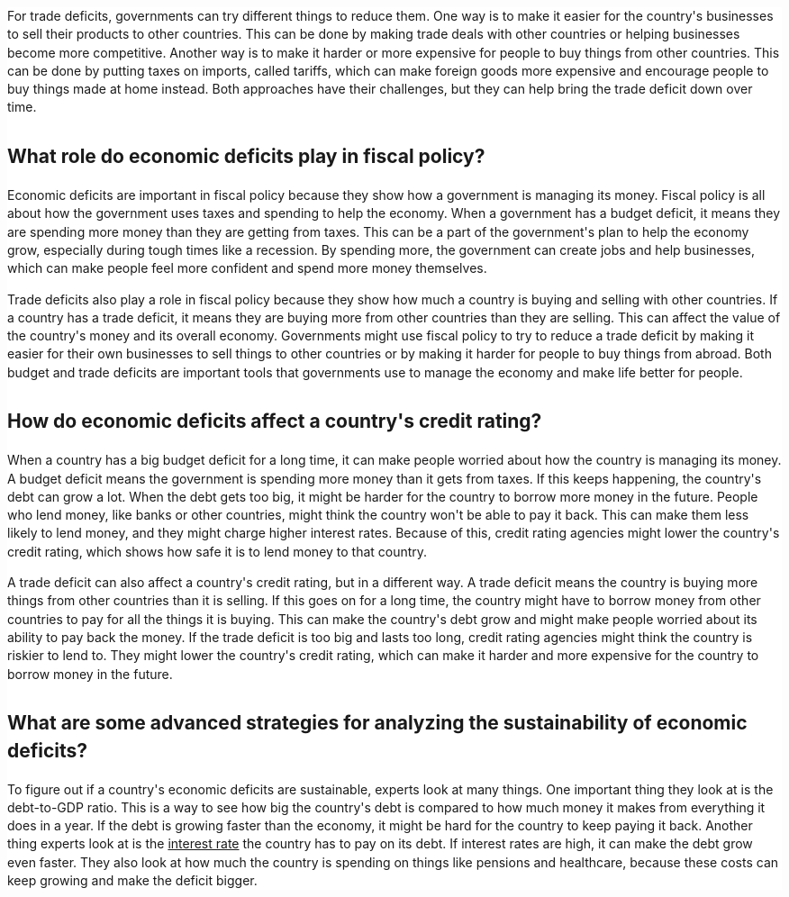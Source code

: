 For trade deficits, governments can try different things to reduce them. One way is to make it easier for the country's businesses to sell their products to other countries. This can be done by making trade deals with other countries or helping businesses become more competitive. Another way is to make it harder or more expensive for people to buy things from other countries. This can be done by putting taxes on imports, called tariffs, which can make foreign goods more expensive and encourage people to buy things made at home instead. Both approaches have their challenges, but they can help bring the trade deficit down over time.

## What role do economic deficits play in fiscal policy?

Economic deficits are important in fiscal policy because they show how a government is managing its money. Fiscal policy is all about how the government uses taxes and spending to help the economy. When a government has a budget deficit, it means they are spending more money than they are getting from taxes. This can be a part of the government's plan to help the economy grow, especially during tough times like a recession. By spending more, the government can create jobs and help businesses, which can make people feel more confident and spend more money themselves.

Trade deficits also play a role in fiscal policy because they show how much a country is buying and selling with other countries. If a country has a trade deficit, it means they are buying more from other countries than they are selling. This can affect the value of the country's money and its overall economy. Governments might use fiscal policy to try to reduce a trade deficit by making it easier for their own businesses to sell things to other countries or by making it harder for people to buy things from abroad. Both budget and trade deficits are important tools that governments use to manage the economy and make life better for people.

## How do economic deficits affect a country's credit rating?

When a country has a big budget deficit for a long time, it can make people worried about how the country is managing its money. A budget deficit means the government is spending more money than it gets from taxes. If this keeps happening, the country's debt can grow a lot. When the debt gets too big, it might be harder for the country to borrow more money in the future. People who lend money, like banks or other countries, might think the country won't be able to pay it back. This can make them less likely to lend money, and they might charge higher interest rates. Because of this, credit rating agencies might lower the country's credit rating, which shows how safe it is to lend money to that country.

A trade deficit can also affect a country's credit rating, but in a different way. A trade deficit means the country is buying more things from other countries than it is selling. If this goes on for a long time, the country might have to borrow money from other countries to pay for all the things it is buying. This can make the country's debt grow and might make people worried about its ability to pay back the money. If the trade deficit is too big and lasts too long, credit rating agencies might think the country is riskier to lend to. They might lower the country's credit rating, which can make it harder and more expensive for the country to borrow money in the future.

## What are some advanced strategies for analyzing the sustainability of economic deficits?

To figure out if a country's economic deficits are sustainable, experts look at many things. One important thing they look at is the debt-to-GDP ratio. This is a way to see how big the country's debt is compared to how much money it makes from everything it does in a year. If the debt is growing faster than the economy, it might be hard for the country to keep paying it back. Another thing experts look at is the [interest rate](/wiki/interest-rate-trading-strategies) the country has to pay on its debt. If interest rates are high, it can make the debt grow even faster. They also look at how much the country is spending on things like pensions and healthcare, because these costs can keep growing and make the deficit bigger.
